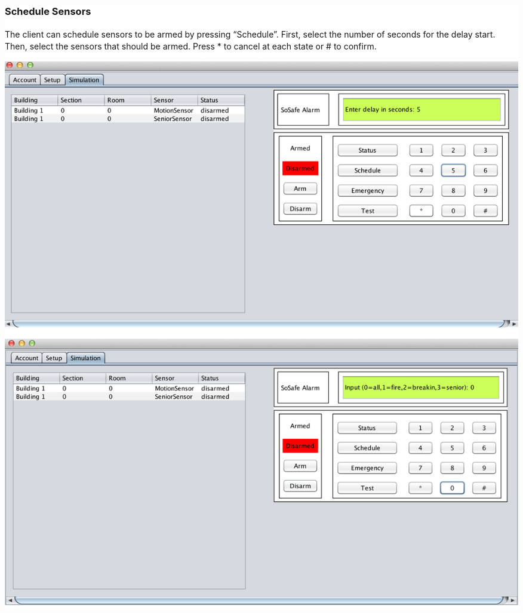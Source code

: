 ### Schedule Sensors

The client can schedule sensors to be armed by pressing “Schedule”. First, select the number of seconds for the delay start. Then, select the sensors that should be armed. Press * to cancel at each state or # to confirm.

![img13_simDemo](https://github.com/hinsenchan/sosafe_security_system_sim/blob/master/readme/img13_simDemo.png)

![img14_simDemo](https://github.com/hinsenchan/sosafe_security_system_sim/blob/master/readme/img14_simDemo.png)
